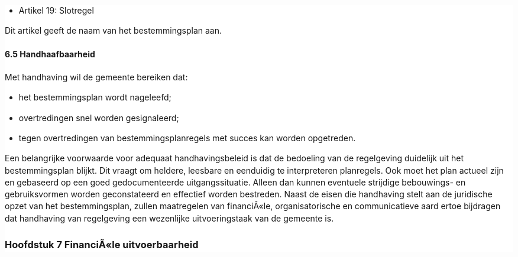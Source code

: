 * Artikel 19: Slotregel

Dit artikel geeft de naam van het bestemmingsplan aan.

#### 6\.5 Handhaafbaarheid

Met handhaving wil de gemeente bereiken dat:

* het bestemmingsplan wordt nageleefd;

* overtredingen snel worden gesignaleerd;

* tegen overtredingen van bestemmingsplanregels met succes kan worden opgetreden.

Een belangrijke voorwaarde voor adequaat handhavingsbeleid is dat de bedoeling van de regelgeving duidelijk uit het bestemmingsplan blijkt. Dit vraagt om heldere, leesbare en eenduidig te interpreteren planregels. Ook moet het plan actueel zijn en gebaseerd op een goed gedocumenteerde uitgangssituatie. Alleen dan kunnen eventuele strijdige bebouwings\- en gebruiksvormen worden geconstateerd en effectief worden bestreden. Naast de eisen die handhaving stelt aan de juridische opzet van het bestemmingsplan, zullen maatregelen van financiÃ«le, organisatorische en communicatieve aard ertoe bijdragen dat handhaving van regelgeving een wezenlijke uitvoeringstaak van de gemeente is.

### Hoofdstuk 7 FinanciÃ«le uitvoerbaarheid

